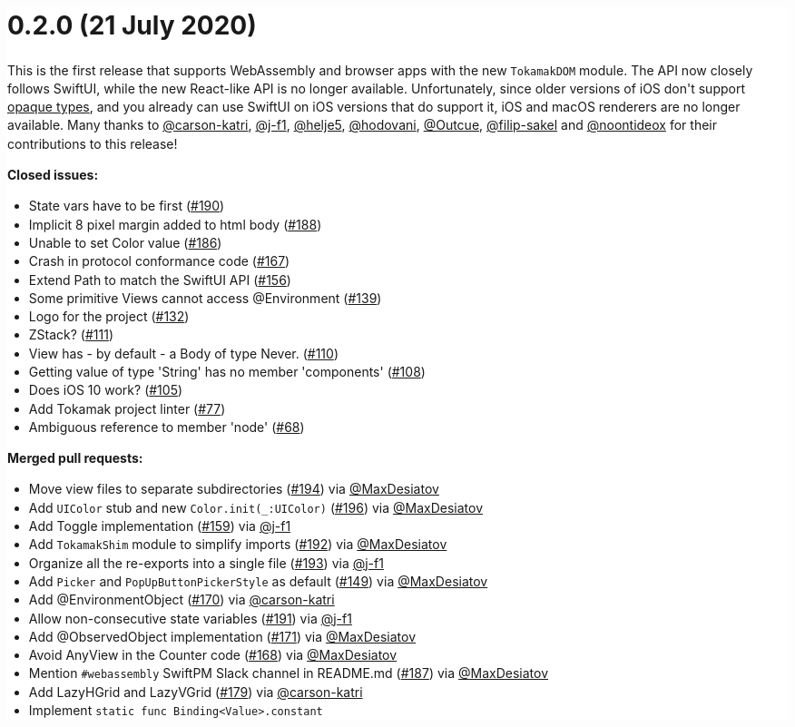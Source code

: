 # 0.2.0 (21 July 2020)

This is the first release that supports WebAssembly and browser apps with the new `TokamakDOM`
module. The API now closely follows SwiftUI, while the new React-like API is no longer available.
Unfortunately, since older versions of iOS don't support [opaque
types](https://docs.swift.org/swift-book/LanguageGuide/OpaqueTypes.html), and you already can use
SwiftUI on iOS versions that do support it, iOS and macOS renderers are no longer available. Many
thanks to [@carson-katri](https://github.com/carson-katri), [@j-f1](https://github.com/j-f1),
[@helje5](https://github.com/helje5), [@hodovani](https://github.com/hodovani),
[@Outcue](https://github.com/Outcue), [@filip-sakel](https://github.com/filip-sakel) and
[@noontideox](https://github.com/noontideox) for their contributions to this release!

**Closed issues:**

- State vars have to be first ([#190](https://github.com/swiftwasm/Tokamak/issues/190))
- Implicit 8 pixel margin added to html body
  ([#188](https://github.com/swiftwasm/Tokamak/issues/188))
- Unable to set Color value ([#186](https://github.com/swiftwasm/Tokamak/issues/186))
- Crash in protocol conformance code ([#167](https://github.com/swiftwasm/Tokamak/issues/167))
- Extend Path to match the SwiftUI API ([#156](https://github.com/swiftwasm/Tokamak/issues/156))
- Some primitive Views cannot access @Environment
  ([#139](https://github.com/swiftwasm/Tokamak/issues/139))
- Logo for the project ([#132](https://github.com/swiftwasm/Tokamak/issues/132))
- ZStack? ([#111](https://github.com/swiftwasm/Tokamak/issues/111))
- View has - by default - a Body of type Never.
  ([#110](https://github.com/swiftwasm/Tokamak/issues/110))
- Getting value of type 'String' has no member 'components'
  ([#108](https://github.com/swiftwasm/Tokamak/issues/108))
- Does iOS 10 work? ([#105](https://github.com/swiftwasm/Tokamak/issues/105))
- Add Tokamak project linter ([#77](https://github.com/swiftwasm/Tokamak/issues/77))
- Ambiguous reference to member 'node' ([#68](https://github.com/swiftwasm/Tokamak/issues/68))

**Merged pull requests:**

- Move view files to separate subdirectories ([#194](https://github.com/swiftwasm/Tokamak/pull/194))
  via [@MaxDesiatov](https://github.com/MaxDesiatov)
- Add `UIColor` stub and new `Color.init(_:UIColor)`
  ([#196](https://github.com/swiftwasm/Tokamak/pull/196)) via
  [@MaxDesiatov](https://github.com/MaxDesiatov)
- Add Toggle implementation ([#159](https://github.com/swiftwasm/Tokamak/pull/159)) via
  [@j-f1](https://github.com/j-f1)
- Add `TokamakShim` module to simplify imports
  ([#192](https://github.com/swiftwasm/Tokamak/pull/192)) via
  [@MaxDesiatov](https://github.com/MaxDesiatov)
- Organize all the re-exports into a single file
  ([#193](https://github.com/swiftwasm/Tokamak/pull/193)) via [@j-f1](https://github.com/j-f1)
- Add `Picker` and `PopUpButtonPickerStyle` as default
  ([#149](https://github.com/swiftwasm/Tokamak/pull/149)) via
  [@MaxDesiatov](https://github.com/MaxDesiatov)
- Add @EnvironmentObject ([#170](https://github.com/swiftwasm/Tokamak/pull/170)) via
  [@carson-katri](https://github.com/carson-katri)
- Allow non-consecutive state variables ([#191](https://github.com/swiftwasm/Tokamak/pull/191)) via
  [@j-f1](https://github.com/j-f1)
- Add @ObservedObject implementation ([#171](https://github.com/swiftwasm/Tokamak/pull/171)) via
  [@MaxDesiatov](https://github.com/MaxDesiatov)
- Avoid AnyView in the Counter code ([#168](https://github.com/swiftwasm/Tokamak/pull/168)) via
  [@MaxDesiatov](https://github.com/MaxDesiatov)
- Mention `#webassembly` SwiftPM Slack channel in README.md
  ([#187](https://github.com/swiftwasm/Tokamak/pull/187)) via
  [@MaxDesiatov](https://github.com/MaxDesiatov)
- Add LazyHGrid and LazyVGrid ([#179](https://github.com/swiftwasm/Tokamak/pull/179)) via
  [@carson-katri](https://github.com/carson-katri)
- Implement `static func Binding<Value>.constant`